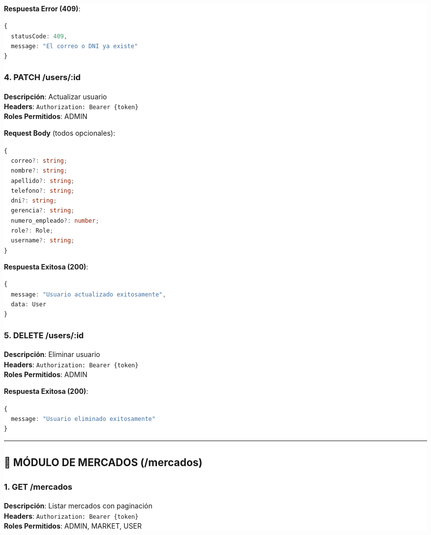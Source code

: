 **Respuesta Error (409)**:
```typescript
{
  statusCode: 409,
  message: "El correo o DNI ya existe"
}
```

### 4. PATCH /users/:id
**Descripción**: Actualizar usuario  
**Headers**: `Authorization: Bearer {token}`  
**Roles Permitidos**: ADMIN  

**Request Body** (todos opcionales):
```typescript
{
  correo?: string;
  nombre?: string;
  apellido?: string;
  telefono?: string;
  dni?: string;
  gerencia?: string;
  numero_empleado?: number;
  role?: Role;
  username?: string;
}
```

**Respuesta Exitosa (200)**:
```typescript
{
  message: "Usuario actualizado exitosamente",
  data: User
}
```

### 5. DELETE /users/:id
**Descripción**: Eliminar usuario  
**Headers**: `Authorization: Bearer {token}`  
**Roles Permitidos**: ADMIN  

**Respuesta Exitosa (200)**:
```typescript
{
  message: "Usuario eliminado exitosamente"
}
```

---

## 🏪 MÓDULO DE MERCADOS (/mercados)

### 1. GET /mercados
**Descripción**: Listar mercados con paginación  
**Headers**: `Authorization: Bearer {token}`  
**Roles Permitidos**: ADMIN, MARKET, USER  
